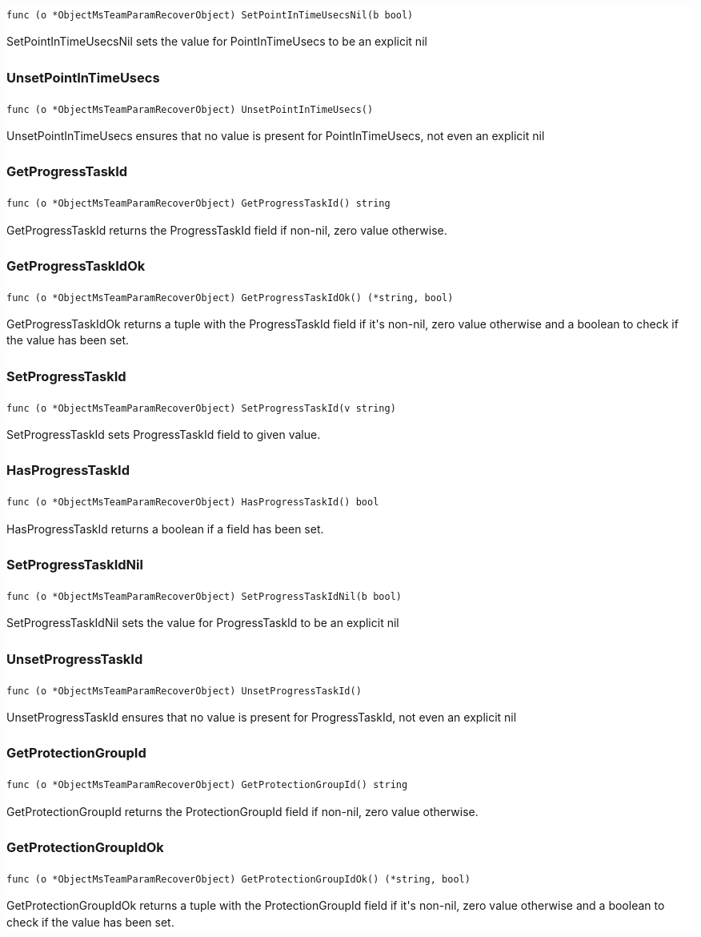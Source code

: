 `func (o *ObjectMsTeamParamRecoverObject) SetPointInTimeUsecsNil(b bool)`

 SetPointInTimeUsecsNil sets the value for PointInTimeUsecs to be an explicit nil

### UnsetPointInTimeUsecs
`func (o *ObjectMsTeamParamRecoverObject) UnsetPointInTimeUsecs()`

UnsetPointInTimeUsecs ensures that no value is present for PointInTimeUsecs, not even an explicit nil
### GetProgressTaskId

`func (o *ObjectMsTeamParamRecoverObject) GetProgressTaskId() string`

GetProgressTaskId returns the ProgressTaskId field if non-nil, zero value otherwise.

### GetProgressTaskIdOk

`func (o *ObjectMsTeamParamRecoverObject) GetProgressTaskIdOk() (*string, bool)`

GetProgressTaskIdOk returns a tuple with the ProgressTaskId field if it's non-nil, zero value otherwise
and a boolean to check if the value has been set.

### SetProgressTaskId

`func (o *ObjectMsTeamParamRecoverObject) SetProgressTaskId(v string)`

SetProgressTaskId sets ProgressTaskId field to given value.

### HasProgressTaskId

`func (o *ObjectMsTeamParamRecoverObject) HasProgressTaskId() bool`

HasProgressTaskId returns a boolean if a field has been set.

### SetProgressTaskIdNil

`func (o *ObjectMsTeamParamRecoverObject) SetProgressTaskIdNil(b bool)`

 SetProgressTaskIdNil sets the value for ProgressTaskId to be an explicit nil

### UnsetProgressTaskId
`func (o *ObjectMsTeamParamRecoverObject) UnsetProgressTaskId()`

UnsetProgressTaskId ensures that no value is present for ProgressTaskId, not even an explicit nil
### GetProtectionGroupId

`func (o *ObjectMsTeamParamRecoverObject) GetProtectionGroupId() string`

GetProtectionGroupId returns the ProtectionGroupId field if non-nil, zero value otherwise.

### GetProtectionGroupIdOk

`func (o *ObjectMsTeamParamRecoverObject) GetProtectionGroupIdOk() (*string, bool)`

GetProtectionGroupIdOk returns a tuple with the ProtectionGroupId field if it's non-nil, zero value otherwise
and a boolean to check if the value has been set.
